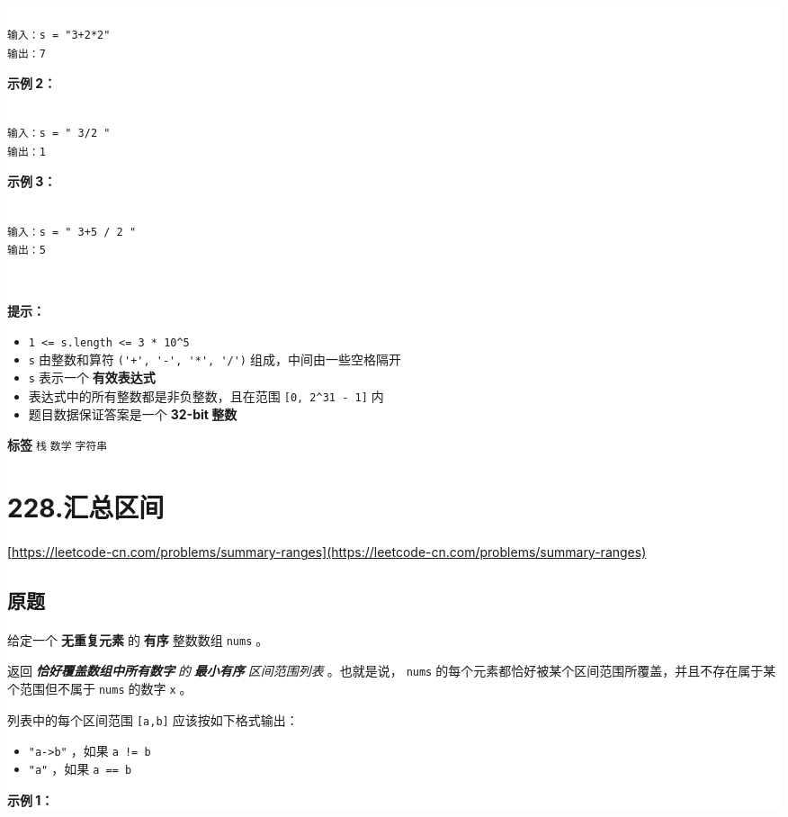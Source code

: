```

输入：s = "3+2*2"
输出：7

```
 **示例 2：** 

```

输入：s = " 3/2 "
输出：1

```
 **示例 3：** 

```

输入：s = " 3+5 / 2 "
输出：5

```
 

 **提示：** 
-  `1 <= s.length <= 3 * 10^5` 
-  `s` 由整数和算符 `('+', '-', '*', '/')` 组成，中间由一些空格隔开
-  `s` 表示一个 **有效表达式** 
- 表达式中的所有整数都是非负整数，且在范围 `[0, 2^31 - 1]` 内
- 题目数据保证答案是一个 **32-bit 整数** 
 
**标签**
`栈` `数学` `字符串` 


## 
```python

```
>
# 228.汇总区间
[https://leetcode-cn.com/problems/summary-ranges](https://leetcode-cn.com/problems/summary-ranges) 
## 原题
给定一个 **无重复元素** 的 **有序** 整数数组 `nums` 。

返回 ***恰好覆盖数组中所有数字** 的 **最小有序** 区间范围列表* 。也就是说， `nums` 的每个元素都恰好被某个区间范围所覆盖，并且不存在属于某个范围但不属于 `nums` 的数字 `x` 。

列表中的每个区间范围 `[a,b]` 应该按如下格式输出：
-  `"a->b"` ，如果 `a != b` 
-  `"a"` ，如果 `a == b` 
 

 **示例 1：** 
